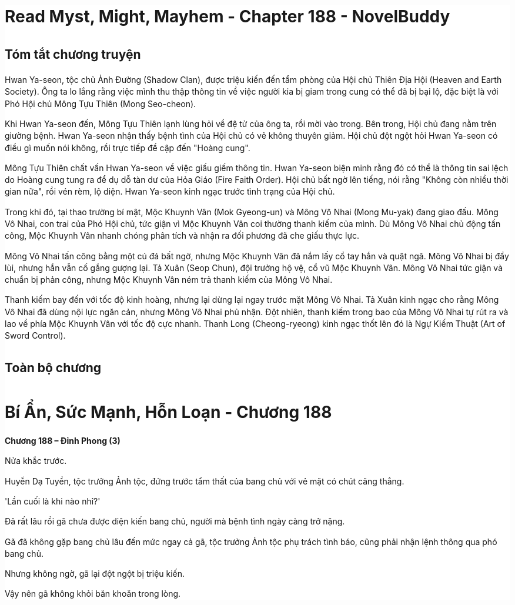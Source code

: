 # Read Myst, Might, Mayhem - Chapter 188 - NovelBuddy

## Tóm tắt chương truyện

Hwan Ya-seon, tộc chủ Ảnh Đường (Shadow Clan), được triệu kiến đến tẩm phòng của Hội chủ Thiên Địa Hội (Heaven and Earth Society). Ông ta lo lắng rằng việc mình thu thập thông tin về việc người kia bị giam trong cung có thể đã bị bại lộ, đặc biệt là với Phó Hội chủ Mông Tựu Thiên (Mong Seo-cheon).

Khi Hwan Ya-seon đến, Mông Tựu Thiên lạnh lùng hỏi về đệ tử của ông ta, rồi mời vào trong. Bên trong, Hội chủ đang nằm trên giường bệnh. Hwan Ya-seon nhận thấy bệnh tình của Hội chủ có vẻ không thuyên giảm. Hội chủ đột ngột hỏi Hwan Ya-seon có điều gì muốn nói không, rồi trực tiếp đề cập đến "Hoàng cung".

Mông Tựu Thiên chất vấn Hwan Ya-seon về việc giấu giếm thông tin. Hwan Ya-seon biện minh rằng đó có thể là thông tin sai lệch do Hoàng cung tung ra để dụ dỗ tàn dư của Hỏa Giáo (Fire Faith Order). Hội chủ bất ngờ lên tiếng, nói rằng "Không còn nhiều thời gian nữa", rồi vén rèm, lộ diện. Hwan Ya-seon kinh ngạc trước tình trạng của Hội chủ.

Trong khi đó, tại thao trường bí mật, Mộc Khuynh Vân (Mok Gyeong-un) và Mông Vô Nhai (Mong Mu-yak) đang giao đấu. Mông Vô Nhai, con trai của Phó Hội chủ, tức giận vì Mộc Khuynh Vân coi thường thanh kiếm của mình. Dù Mông Vô Nhai chủ động tấn công, Mộc Khuynh Vân nhanh chóng phân tích và nhận ra đối phương đã che giấu thực lực.

Mông Vô Nhai tấn công bằng một cú đá bất ngờ, nhưng Mộc Khuynh Vân đã nắm lấy cổ tay hắn và quật ngã. Mông Vô Nhai bị đẩy lùi, nhưng hắn vẫn cố gắng gượng lại. Tả Xuân (Seop Chun), đội trưởng hộ vệ, cổ vũ Mộc Khuynh Vân. Mông Vô Nhai tức giận và chuẩn bị phản công, nhưng Mộc Khuynh Vân ném trả thanh kiếm của Mông Vô Nhai.

Thanh kiếm bay đến với tốc độ kinh hoàng, nhưng lại dừng lại ngay trước mặt Mông Vô Nhai. Tả Xuân kinh ngạc cho rằng Mông Vô Nhai đã dùng nội lực ngăn cản, nhưng Mông Vô Nhai phủ nhận. Đột nhiên, thanh kiếm trong bao của Mông Vô Nhai tự rút ra và lao về phía Mộc Khuynh Vân với tốc độ cực nhanh. Thanh Long (Cheong-ryeong) kinh ngạc thốt lên đó là Ngự Kiếm Thuật (Art of Sword Control).

## Toàn bộ chương

# Bí Ẩn, Sức Mạnh, Hỗn Loạn - Chương 188

**Chương 188 – Đỉnh Phong (3)**

Nửa khắc trước.

Huyễn Dạ Tuyền, tộc trưởng Ảnh tộc, đứng trước tẩm thất của bang chủ với vẻ mặt có chút căng thẳng.

'Lần cuối là khi nào nhỉ?'

Đã rất lâu rồi gã chưa được diện kiến bang chủ, người mà bệnh tình ngày càng trở nặng.

Gã đã không gặp bang chủ lâu đến mức ngay cả gã, tộc trưởng Ảnh tộc phụ trách tình báo, cũng phải nhận lệnh thông qua phó bang chủ.

Nhưng không ngờ, gã lại đột ngột bị triệu kiến.

Vậy nên gã không khỏi băn khoăn trong lòng.

